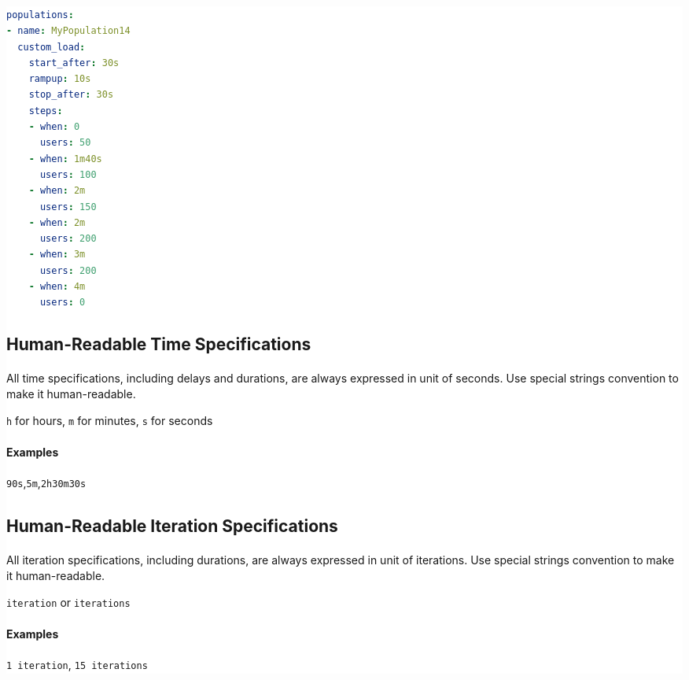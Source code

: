 ```yaml
populations:
- name: MyPopulation14
  custom_load:
    start_after: 30s
    rampup: 10s
    stop_after: 30s
    steps:
    - when: 0
      users: 50
    - when: 1m40s
      users: 100
    - when: 2m
      users: 150
    - when: 2m
      users: 200
    - when: 3m
      users: 200
    - when: 4m
      users: 0
```

## Human-Readable Time Specifications
All time specifications, including delays and durations, are always expressed in unit of seconds. Use special strings convention to make it human-readable. 

`h` for hours, `m` for minutes, `s` for seconds

#### Examples
`90s`,`5m`,`2h30m30s`

## Human-Readable Iteration Specifications
All iteration specifications, including durations, are always expressed in unit of iterations. Use special strings convention to make it human-readable. 

`iteration` or `iterations`

#### Examples
`1 iteration`, `15 iterations`
